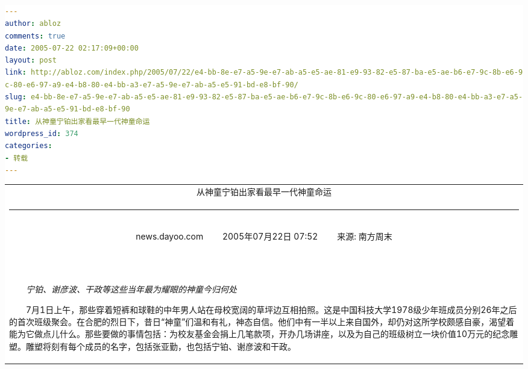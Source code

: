 ```yaml
---
author: abloz
comments: true
date: 2005-07-22 02:17:09+00:00
layout: post
link: http://abloz.com/index.php/2005/07/22/e4-bb-8e-e7-a5-9e-e7-ab-a5-e5-ae-81-e9-93-82-e5-87-ba-e5-ae-b6-e7-9c-8b-e6-9c-80-e6-97-a9-e4-b8-80-e4-bb-a3-e7-a5-9e-e7-ab-a5-e5-91-bd-e8-bf-90/
slug: e4-bb-8e-e7-a5-9e-e7-ab-a5-e5-ae-81-e9-93-82-e5-87-ba-e5-ae-b6-e7-9c-8b-e6-9c-80-e6-97-a9-e4-b8-80-e4-bb-a3-e7-a5-9e-e7-ab-a5-e5-91-bd-e8-bf-90
title: 从神童宁铂出家看最早一代神童命运
wordpress_id: 374
categories:
- 转载
---
```


<table cellpadding="0" width="95%" border="0" cellspacing="0" >
<tbody >
<tr >

<td align="middle" >从神童宁铂出家看最早一代神童命运 
</td></tr>
<tr >

<td >


* * *



</td></tr>
<tr >

<td align="middle" >


news.dayoo.com　　 2005年07月22日 07:52 　　来源: 南方周末 




 

</td></tr>
<tr >

<td valign="top" >





　　_宁铂、谢彦波、干政等这些当年最为耀眼的神童今归何处_




　　7月1日上午，那些穿着短裤和球鞋的中年男人站在母校宽阔的草坪边互相拍照。这是中国科技大学1978级少年班成员分别26年之后的首次班级聚会。在合肥的烈日下，昔日“神童”们温和有礼，神态自信。他们中有一半以上来自国外，却仍对这所学校颇感自豪，渴望着能为它做点儿什么。那些要做的事情包括：为校友基金会捐上几笔款项，开办几场讲座，以及为自己的班级树立一块价值10万元的纪念雕塑。雕塑将刻有每个成员的名字，包括张亚勤，也包括宁铂、谢彦波和干政。

